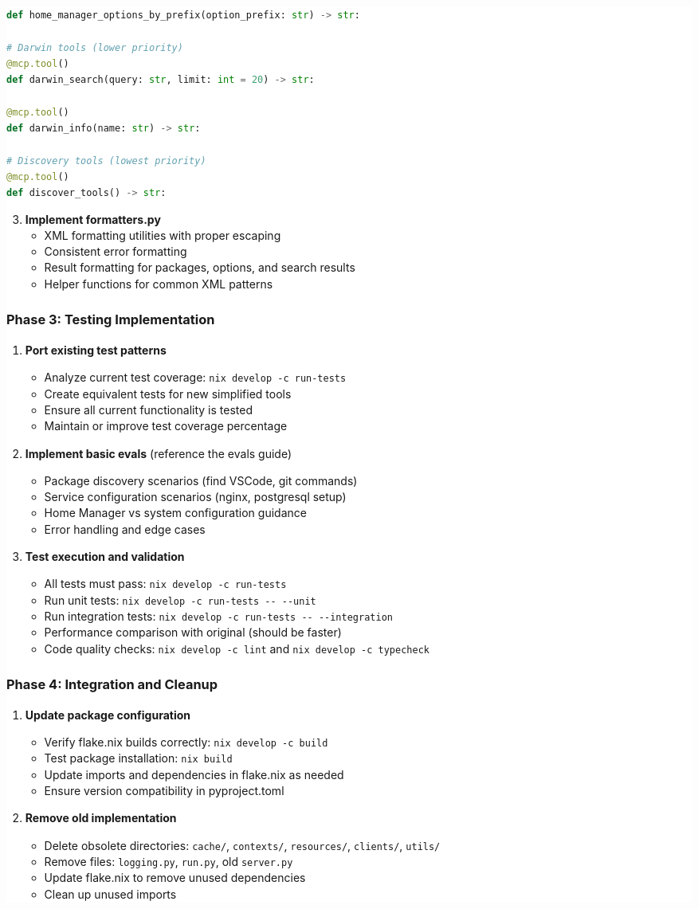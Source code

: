    ```python
   def home_manager_options_by_prefix(option_prefix: str) -> str:
   
   # Darwin tools (lower priority) 
   @mcp.tool()
   def darwin_search(query: str, limit: int = 20) -> str:
   
   @mcp.tool()
   def darwin_info(name: str) -> str:
   
   # Discovery tools (lowest priority)
   @mcp.tool()
   def discover_tools() -> str:
   ```

3. **Implement formatters.py**
   - XML formatting utilities with proper escaping
   - Consistent error formatting
   - Result formatting for packages, options, and search results
   - Helper functions for common XML patterns

### Phase 3: Testing Implementation
1. **Port existing test patterns**
   - Analyze current test coverage: `nix develop -c run-tests`
   - Create equivalent tests for new simplified tools
   - Ensure all current functionality is tested
   - Maintain or improve test coverage percentage

2. **Implement basic evals** (reference the evals guide)
   - Package discovery scenarios (find VSCode, git commands)
   - Service configuration scenarios (nginx, postgresql setup)  
   - Home Manager vs system configuration guidance
   - Error handling and edge cases

3. **Test execution and validation**
   - All tests must pass: `nix develop -c run-tests`
   - Run unit tests: `nix develop -c run-tests -- --unit`
   - Run integration tests: `nix develop -c run-tests -- --integration`
   - Performance comparison with original (should be faster)
   - Code quality checks: `nix develop -c lint` and `nix develop -c typecheck`

### Phase 4: Integration and Cleanup
1. **Update package configuration**
   - Verify flake.nix builds correctly: `nix develop -c build`
   - Test package installation: `nix build`
   - Update imports and dependencies in flake.nix as needed
   - Ensure version compatibility in pyproject.toml

2. **Remove old implementation**
   - Delete obsolete directories: `cache/`, `contexts/`, `resources/`, `clients/`, `utils/`
   - Remove files: `logging.py`, `run.py`, old `server.py`
   - Update flake.nix to remove unused dependencies
   - Clean up unused imports
